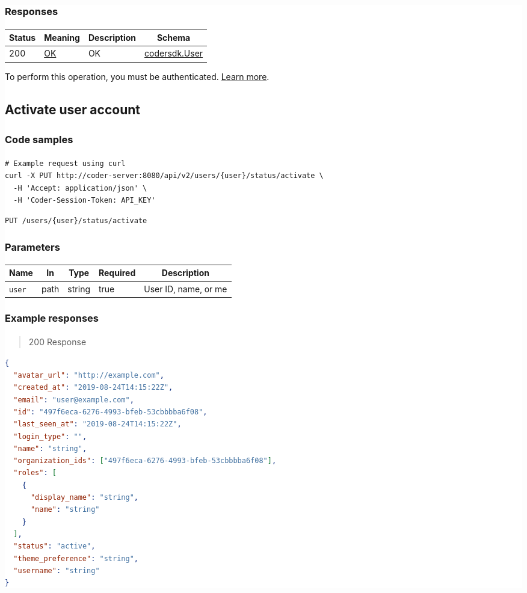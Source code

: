 ### Responses

| Status | Meaning                                                 | Description | Schema                                   |
| ------ | ------------------------------------------------------- | ----------- | ---------------------------------------- |
| 200    | [OK](https://tools.ietf.org/html/rfc7231#section-6.3.1) | OK          | [codersdk.User](schemas.md#codersdkuser) |

To perform this operation, you must be authenticated. [Learn more](authentication.md).

## Activate user account

### Code samples

```shell
# Example request using curl
curl -X PUT http://coder-server:8080/api/v2/users/{user}/status/activate \
  -H 'Accept: application/json' \
  -H 'Coder-Session-Token: API_KEY'
```

`PUT /users/{user}/status/activate`

### Parameters

| Name   | In   | Type   | Required | Description          |
| ------ | ---- | ------ | -------- | -------------------- |
| `user` | path | string | true     | User ID, name, or me |

### Example responses

> 200 Response

```json
{
  "avatar_url": "http://example.com",
  "created_at": "2019-08-24T14:15:22Z",
  "email": "user@example.com",
  "id": "497f6eca-6276-4993-bfeb-53cbbbba6f08",
  "last_seen_at": "2019-08-24T14:15:22Z",
  "login_type": "",
  "name": "string",
  "organization_ids": ["497f6eca-6276-4993-bfeb-53cbbbba6f08"],
  "roles": [
    {
      "display_name": "string",
      "name": "string"
    }
  ],
  "status": "active",
  "theme_preference": "string",
  "username": "string"
}
```
